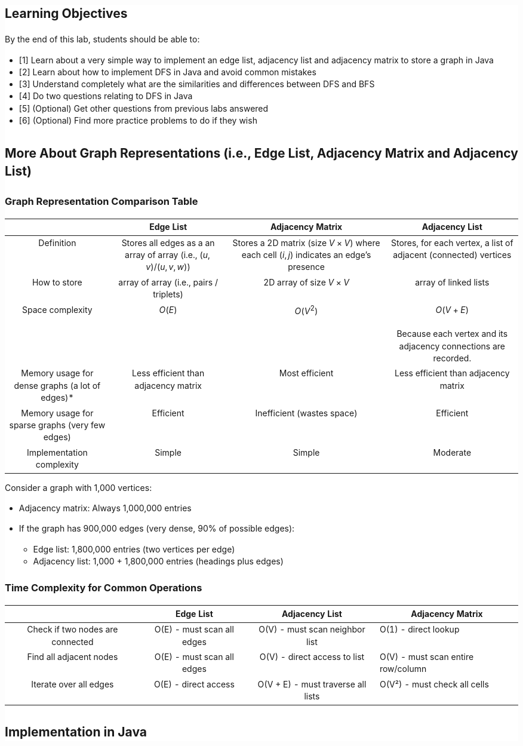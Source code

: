 
## Learning Objectives

By the end of this lab, students should be able to:

- [1] Learn about a very simple way to implement an edge list, adjacency list and adjacency matrix to store a graph in Java
- [2] Learn about how to implement DFS in Java and avoid common mistakes
- [3] Understand completely what are the similarities and differences between DFS and BFS
- [4] Do two questions relating to DFS in Java
- [5] (Optional) Get other questions from previous labs answered
- [6] (Optional) Find more practice problems to do if they wish

## More About Graph Representations (i.e., Edge List, Adjacency Matrix and Adjacency List)

### Graph Representation Comparison Table

|                                                 |                          Edge List                           |                       Adjacency Matrix                       |                        Adjacency List                        |
| :---------------------------------------------: | :----------------------------------------------------------: | :----------------------------------------------------------: | :----------------------------------------------------------: |
|                   Definition                    | Stores all edges as a an array of array (i.e., $(u,v)$/$(u,v,w)$) | Stores a 2D matrix (size $V×V$) where each cell $(i,j)$ indicates an edge’s presence | Stores, for each vertex, a list of adjacent (connected) vertices |
|                  How to store                   |           array of array (i.e., pairs / triplets)            |                   2D array of size $V × V$                   |                    array of linked lists                     |
|                Space complexity                 |                            $O(E)$                            |                           $O(V^2)$                           | $O(V + E)$<br /><br />Because each vertex and its adjacency connections are recorded. |
| Memory usage for dense graphs (a lot of edges)* |             Less efficient than adjacency matrix             |                        Most efficient                        |             Less efficient than adjacency matrix             |
| Memory usage for sparse graphs (very few edges) |                          Efficient                           |                  Inefficient (wastes space)                  |                          Efficient                           |
|            Implementation complexity            |                            Simple                            |                            Simple                            |                           Moderate                           |

Consider a graph with 1,000 vertices:

- Adjacency matrix: Always 1,000,000 entries

- If the graph has 900,000 edges (very dense, 90% of possible edges):

  - Edge list: 1,800,000 entries (two vertices per edge)
  - Adjacency list: 1,000 + 1,800,000 entries (headings plus edges)

  

### Time Complexity for Common Operations

|                                  |         Edge List          |           Adjacency List           | Adjacency Matrix                   |
| :------------------------------: | :------------------------: | :--------------------------------: | ---------------------------------- |
| Check if two nodes are connected | O(E) - must scan all edges |   O(V) - must scan neighbor list   | O(1) - direct lookup               |
|     Find all adjacent nodes      | O(E) - must scan all edges |    O(V) - direct access to list    | O(V) - must scan entire row/column |
|      Iterate over all edges      |    O(E) - direct access    | O(V + E) - must traverse all lists | O(V²) - must check all cells       |



## Implementation in Java
